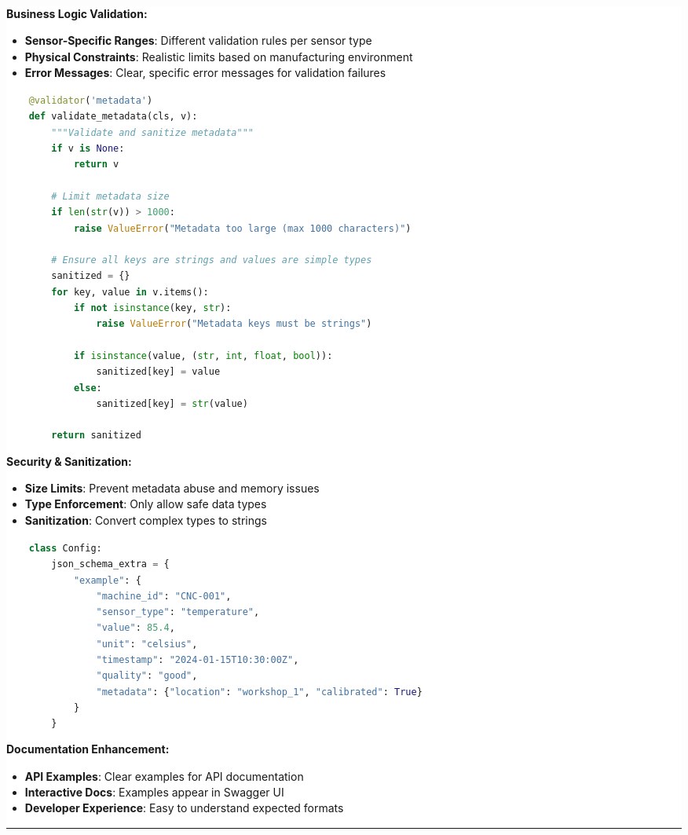**Business Logic Validation:**

- **Sensor-Specific Ranges**: Different validation rules per sensor type
- **Physical Constraints**: Realistic limits based on manufacturing environment
- **Error Messages**: Clear, specific error messages for validation failures

```python
    @validator('metadata')
    def validate_metadata(cls, v):
        """Validate and sanitize metadata"""
        if v is None:
            return v
        
        # Limit metadata size
        if len(str(v)) > 1000:
            raise ValueError("Metadata too large (max 1000 characters)")
        
        # Ensure all keys are strings and values are simple types
        sanitized = {}
        for key, value in v.items():
            if not isinstance(key, str):
                raise ValueError("Metadata keys must be strings")
            
            if isinstance(value, (str, int, float, bool)):
                sanitized[key] = value
            else:
                sanitized[key] = str(value)
        
        return sanitized
```

**Security & Sanitization:**

- **Size Limits**: Prevent metadata abuse and memory issues
- **Type Enforcement**: Only allow safe data types
- **Sanitization**: Convert complex types to strings

```python
    class Config:
        json_schema_extra = {
            "example": {
                "machine_id": "CNC-001",
                "sensor_type": "temperature",
                "value": 85.4,
                "unit": "celsius",
                "timestamp": "2024-01-15T10:30:00Z",
                "quality": "good",
                "metadata": {"location": "workshop_1", "calibrated": True}
            }
        }
```

**Documentation Enhancement:**

- **API Examples**: Clear examples for API documentation
- **Interactive Docs**: Examples appear in Swagger UI
- **Developer Experience**: Easy to understand expected formats

---